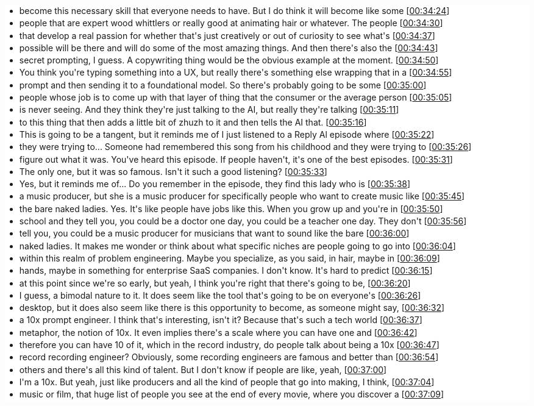 *  become this necessary skill that everyone needs to have. But I do think it will become like some [[00:34:24](https://www.youtube.com/watch?v=PFsbWAC4_rk&t=2064.96s)]
*  people that are expert wood whittlers or really good at animating hair or whatever. The people [[00:34:30](https://www.youtube.com/watch?v=PFsbWAC4_rk&t=2070.48s)]
*  that develop a real passion for whether that's just creatively or out of curiosity to see what's [[00:34:37](https://www.youtube.com/watch?v=PFsbWAC4_rk&t=2077.2s)]
*  possible will be there and will do some of the most amazing things. And then there's also the [[00:34:43](https://www.youtube.com/watch?v=PFsbWAC4_rk&t=2083.4399999999996s)]
*  secret prompting, I guess. A copywriting thing would be the obvious example at the moment. [[00:34:50](https://www.youtube.com/watch?v=PFsbWAC4_rk&t=2090.48s)]
*  You think you're typing something into a UX, but really there's something else wrapping that in a [[00:34:55](https://www.youtube.com/watch?v=PFsbWAC4_rk&t=2095.12s)]
*  prompt and then sending it to a foundational model. So there's probably going to be some [[00:35:00](https://www.youtube.com/watch?v=PFsbWAC4_rk&t=2100.3199999999997s)]
*  people whose job is to come up with that layer of thing that the consumer or the average person [[00:35:05](https://www.youtube.com/watch?v=PFsbWAC4_rk&t=2105.2s)]
*  is never seeing. And they think they're just talking to the AI, but really they're talking [[00:35:11](https://www.youtube.com/watch?v=PFsbWAC4_rk&t=2111.8399999999997s)]
*  to this thing that then adds a little bit of zhuzh to it and then tells the AI that. [[00:35:16](https://www.youtube.com/watch?v=PFsbWAC4_rk&t=2116.16s)]
*  This is going to be a tangent, but it reminds me of I just listened to a Reply Al episode where [[00:35:22](https://www.youtube.com/watch?v=PFsbWAC4_rk&t=2122.24s)]
*  they were trying to... Someone had remembered this song from his childhood and they were trying to [[00:35:26](https://www.youtube.com/watch?v=PFsbWAC4_rk&t=2126.96s)]
*  figure out what it was. You've heard this episode. If people haven't, it's one of the best episodes. [[00:35:31](https://www.youtube.com/watch?v=PFsbWAC4_rk&t=2131.2s)]
*  The only one, but it was so famous. Isn't it such a good listening? [[00:35:33](https://www.youtube.com/watch?v=PFsbWAC4_rk&t=2133.92s)]
*  Yes, but it reminds me of... Do you remember in the episode, they find this lady who is [[00:35:38](https://www.youtube.com/watch?v=PFsbWAC4_rk&t=2138.4s)]
*  a music producer, but she is a music producer for specifically people who want to create music like [[00:35:45](https://www.youtube.com/watch?v=PFsbWAC4_rk&t=2145.12s)]
*  the bare naked ladies. Yes. It's like people have jobs like this. When you grow up and you're in [[00:35:50](https://www.youtube.com/watch?v=PFsbWAC4_rk&t=2150.56s)]
*  school and they tell you, you could be a doctor one day, you could be a teacher one day. They don't [[00:35:56](https://www.youtube.com/watch?v=PFsbWAC4_rk&t=2156.32s)]
*  tell you, you could be a music producer for musicians that want to sound like the bare [[00:36:00](https://www.youtube.com/watch?v=PFsbWAC4_rk&t=2160.24s)]
*  naked ladies. It makes me wonder or think about what specific niches are people going to go into [[00:36:04](https://www.youtube.com/watch?v=PFsbWAC4_rk&t=2164.0s)]
*  within this realm of problem engineering. Maybe you specialize, as you said, in hair, maybe in [[00:36:09](https://www.youtube.com/watch?v=PFsbWAC4_rk&t=2169.8399999999997s)]
*  hands, maybe in something for enterprise SaaS companies. I don't know. It's hard to predict [[00:36:15](https://www.youtube.com/watch?v=PFsbWAC4_rk&t=2175.04s)]
*  at this point since we're so early, but yeah, I think you're right that there's going to be, [[00:36:20](https://www.youtube.com/watch?v=PFsbWAC4_rk&t=2180.9599999999996s)]
*  I guess, a bimodal nature to it. It does seem like the tool that's going to be on everyone's [[00:36:26](https://www.youtube.com/watch?v=PFsbWAC4_rk&t=2186.48s)]
*  desktop, but it does also seem like there is this opportunity to become, as someone might say, [[00:36:32](https://www.youtube.com/watch?v=PFsbWAC4_rk&t=2192.3199999999997s)]
*  a 10x prompt engineer. I think that's interesting, isn't it? Because that's such a tech world [[00:36:37](https://www.youtube.com/watch?v=PFsbWAC4_rk&t=2197.9199999999996s)]
*  metaphor, the notion of 10x. It even implies there's a scale where you can have one and [[00:36:42](https://www.youtube.com/watch?v=PFsbWAC4_rk&t=2202.16s)]
*  therefore you can have 10 of it, which in the record industry, do people talk about being a 10x [[00:36:47](https://www.youtube.com/watch?v=PFsbWAC4_rk&t=2207.7599999999998s)]
*  record recording engineer? Obviously, some recording engineers are famous and better than [[00:36:54](https://www.youtube.com/watch?v=PFsbWAC4_rk&t=2214.88s)]
*  others and there's all this kind of talent. But I don't know if people are like, yeah, [[00:37:00](https://www.youtube.com/watch?v=PFsbWAC4_rk&t=2220.4s)]
*  I'm a 10x. But yeah, just like producers and all the kind of people that go into making, I think, [[00:37:04](https://www.youtube.com/watch?v=PFsbWAC4_rk&t=2224.08s)]
*  music or film, that huge list of people you see at the end of every movie, where you discover a [[00:37:09](https://www.youtube.com/watch?v=PFsbWAC4_rk&t=2229.6s)]
